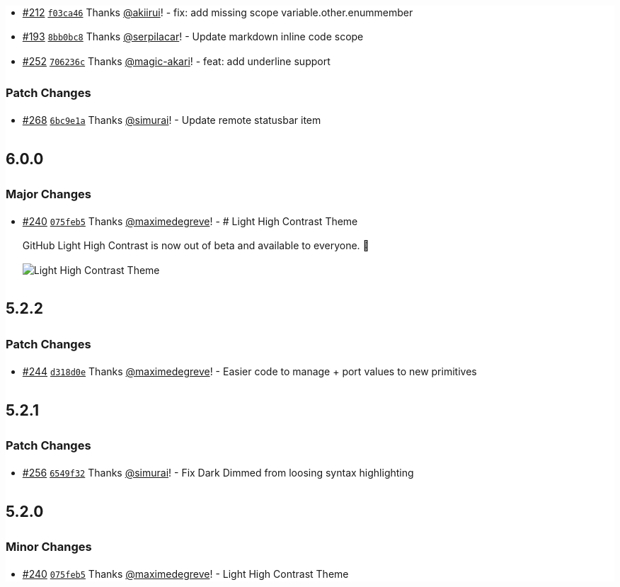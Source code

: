 - [#212](https://github.com/primer/github-vscode-theme/pull/212) [`f03ca46`](https://github.com/primer/github-vscode-theme/commit/f03ca46b7ace7d98f8e6761dca56083e1ba54c3c) Thanks [@akiirui](https://github.com/akiirui)! - fix: add missing scope variable.other.enummember

* [#193](https://github.com/primer/github-vscode-theme/pull/193) [`8bb0bc8`](https://github.com/primer/github-vscode-theme/commit/8bb0bc8a2150515ec5c6d9467335b6b827870ec5) Thanks [@serpilacar](https://github.com/serpilacar)! - Update markdown inline code scope

- [#252](https://github.com/primer/github-vscode-theme/pull/252) [`706236c`](https://github.com/primer/github-vscode-theme/commit/706236cfaa6bdeb7ba3942d63eb03a82097fcc04) Thanks [@magic-akari](https://github.com/magic-akari)! - feat: add underline support

### Patch Changes

- [#268](https://github.com/primer/github-vscode-theme/pull/268) [`6bc9e1a`](https://github.com/primer/github-vscode-theme/commit/6bc9e1a21f3251b1064683e8d8fce4172a56e2a5) Thanks [@simurai](https://github.com/simurai)! - Update remote statusbar item

## 6.0.0

### Major Changes

- [#240](https://github.com/primer/github-vscode-theme/pull/240) [`075feb5`](https://github.com/primer/github-vscode-theme/commit/075feb5c753b3ac3fc2029e98203be5134bcd8f7) Thanks [@maximedegreve](https://github.com/maximedegreve)! - # Light High Contrast Theme

  GitHub Light High Contrast is now out of beta and available to everyone. 🎉

  ![Light High Contrast Theme](https://user-images.githubusercontent.com/980622/151374445-39670cae-ab83-400c-8b7d-fe4dd36c7cc3.png)

## 5.2.2

### Patch Changes

- [#244](https://github.com/primer/github-vscode-theme/pull/244) [`d318d0e`](https://github.com/primer/github-vscode-theme/commit/d318d0eb3aa3a48c0983c3cc7b245847643b046a) Thanks [@maximedegreve](https://github.com/maximedegreve)! - Easier code to manage + port values to new primitives

## 5.2.1

### Patch Changes

- [#256](https://github.com/primer/github-vscode-theme/pull/256) [`6549f32`](https://github.com/primer/github-vscode-theme/commit/6549f32ee5e97bb01655d4de47672c15e58e06c9) Thanks [@simurai](https://github.com/simurai)! - Fix Dark Dimmed from loosing syntax highlighting

## 5.2.0

### Minor Changes

- [#240](https://github.com/primer/github-vscode-theme/pull/240) [`075feb5`](https://github.com/primer/github-vscode-theme/commit/075feb5c753b3ac3fc2029e98203be5134bcd8f7) Thanks [@maximedegreve](https://github.com/maximedegreve)! - Light High Contrast Theme
